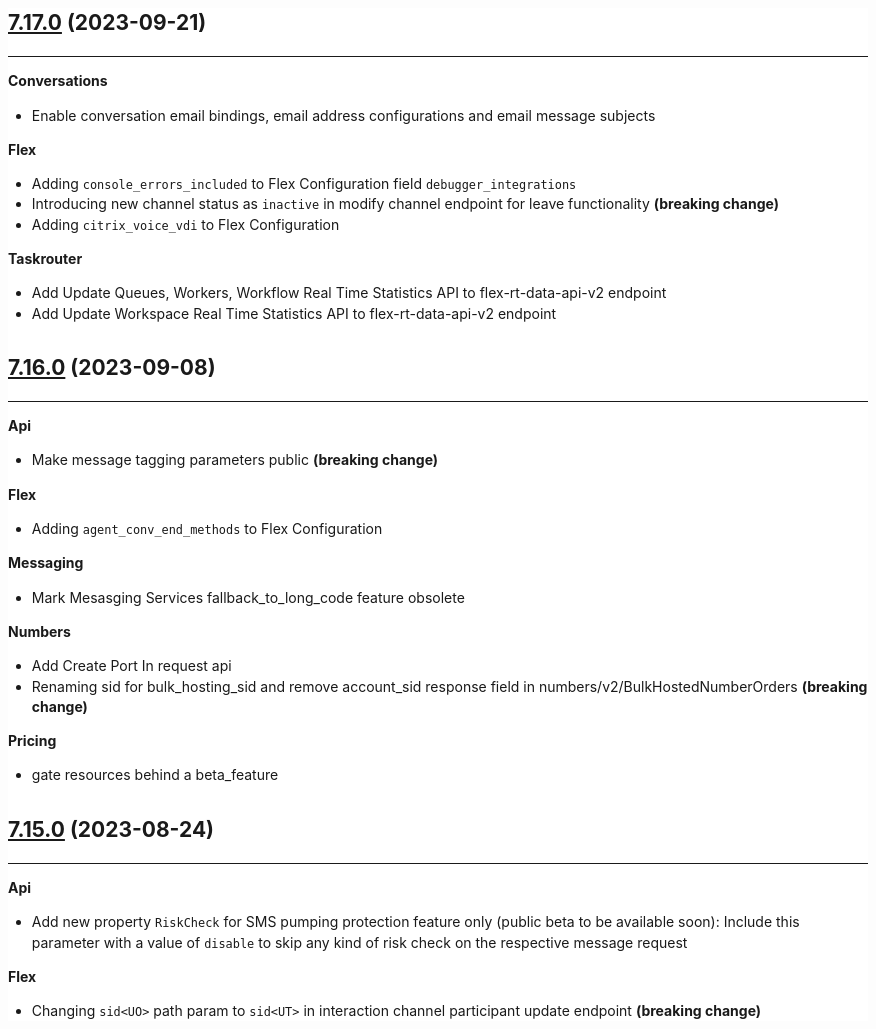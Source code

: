 
## [7.17.0](https://github.com/twilio/twilio-cli-core/compare/7.16.0...7.17.0) (2023-09-21)

---------------------------
**Conversations**
- Enable conversation email bindings, email address configurations and email message subjects

**Flex**
- Adding `console_errors_included` to Flex Configuration field `debugger_integrations`
- Introducing new channel status as `inactive` in modify channel endpoint for leave functionality **(breaking change)**
- Adding `citrix_voice_vdi` to Flex Configuration

**Taskrouter**
- Add Update Queues, Workers, Workflow Real Time Statistics API to flex-rt-data-api-v2 endpoint
- Add Update Workspace Real Time Statistics API to flex-rt-data-api-v2 endpoint


## [7.16.0](https://github.com/twilio/twilio-cli-core/compare/7.15.0...7.16.0) (2023-09-08)

---------------------------
**Api**
- Make message tagging parameters public **(breaking change)**

**Flex**
- Adding `agent_conv_end_methods` to Flex Configuration

**Messaging**
- Mark Mesasging Services fallback_to_long_code feature obsolete

**Numbers**
- Add Create Port In request api
- Renaming sid for bulk_hosting_sid and remove account_sid response field in numbers/v2/BulkHostedNumberOrders **(breaking change)**

**Pricing**
- gate resources behind a beta_feature


## [7.15.0](https://github.com/twilio/twilio-cli-core/compare/7.14.0...7.15.0) (2023-08-24)

---------------------------
**Api**
- Add new property `RiskCheck` for SMS pumping protection feature only (public beta to be available soon): Include this parameter with a value of `disable` to skip any kind of risk check on the respective message request

**Flex**
- Changing `sid<UO>` path param to `sid<UT>` in interaction channel participant update endpoint **(breaking change)**
